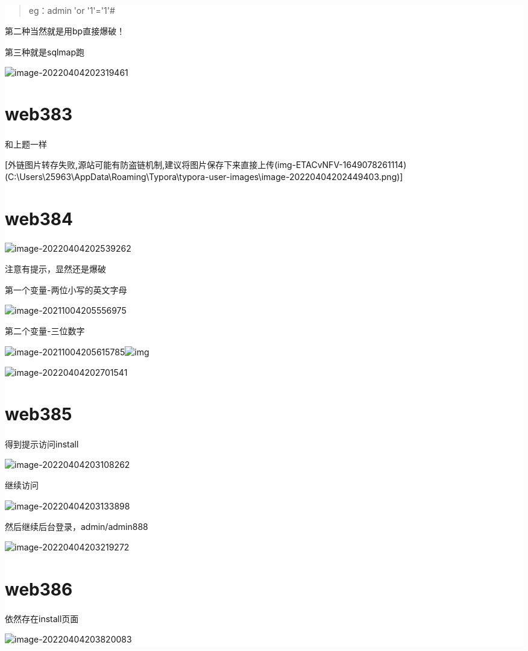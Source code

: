 > eg：admin 'or '1'='1'#

第二种当然就是用bp直接爆破！

第三种就是sqlmap跑

![image-20220404202319461](https://img-blog.csdnimg.cn/img_convert/7f0b3c8922c760d5ec29f769393a1e31.png)

# web383

和上题一样

[外链图片转存失败,源站可能有防盗链机制,建议将图片保存下来直接上传(img-ETACvNFV-1649078261114)(C:\Users\25963\AppData\Roaming\Typora\typora-user-images\image-20220404202449403.png)]

# web384

![image-20220404202539262](https://img-blog.csdnimg.cn/img_convert/9ce62e1c2a89c042ad9b500374809c03.png)

注意有提示，显然还是爆破

第一个变量-两位小写的英文字母

![image-20211004205556975](https://img-blog.csdnimg.cn/img_convert/41a3a942ea787b1740431d404838803e.png)

第二个变量-三位数字

![image-20211004205615785](https://img-blog.csdnimg.cn/img_convert/41a3a942ea787b1740431d404838803e.png)![img](https://img-blog.csdnimg.cn/img_convert/41a3a942ea787b1740431d404838803e.png)

![image-20220404202701541](https://img-blog.csdnimg.cn/img_convert/b5a2a3fec033aafbfa29f4afd4e097e0.png)

# web385

得到提示访问install

![image-20220404203108262](https://img-blog.csdnimg.cn/img_convert/444fc65602801d728806610539a8dabb.png)

继续访问

![image-20220404203133898](https://img-blog.csdnimg.cn/img_convert/c4e063f3dac52edd2520e710777ff7f2.png)

然后继续后台登录，admin/admin888

![image-20220404203219272](https://img-blog.csdnimg.cn/img_convert/116e971719b834e948590e266da0f7e6.png)

# web386

依然存在install页面

![image-20220404203820083](https://img-blog.csdnimg.cn/img_convert/7547da6bc9d0162aea930e33feec36c5.png)
